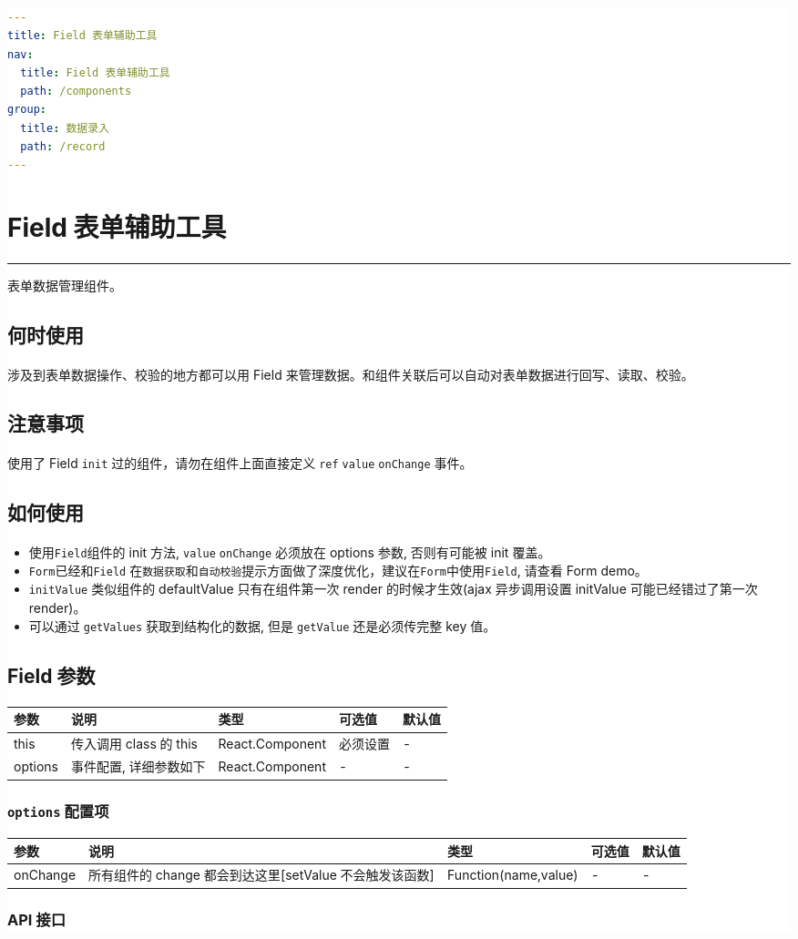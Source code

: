 ```yaml
---
title: Field 表单辅助工具
nav:
  title: Field 表单辅助工具
  path: /components
group:
  title: 数据录入
  path: /record
---
```


# Field 表单辅助工具

---

表单数据管理组件。

## 何时使用

涉及到表单数据操作、校验的地方都可以用 Field 来管理数据。和组件关联后可以自动对表单数据进行回写、读取、校验。

## 注意事项

使用了 Field `init` 过的组件，请勿在组件上面直接定义 `ref` `value` `onChange` 事件。

## 如何使用

- 使用`Field`组件的 init 方法, `value` `onChange` 必须放在 options 参数, 否则有可能被 init 覆盖。
- `Form`已经和`Field` 在`数据获取`和`自动校验`提示方面做了深度优化，建议在`Form`中使用`Field`, 请查看 Form demo。
- `initValue` 类似组件的 defaultValue 只有在组件第一次 render 的时候才生效(ajax 异步调用设置 initValue 可能已经错过了第一次 render)。
- 可以通过 `getValues` 获取到结构化的数据, 但是 `getValue` 还是必须传完整 key 值。

## Field 参数

| 参数    | 说明                   | 类型            | 可选值   | 默认值 |
| :------ | :--------------------- | :-------------- | :------- | :----- |
| this    | 传入调用 class 的 this | React.Component | 必须设置 | -      |
| options | 事件配置, 详细参数如下 | React.Component | -        | -      |

### `options` 配置项

| 参数     | 说明                                                    | 类型                 | 可选值 | 默认值 |
| :------- | :------------------------------------------------------ | :------------------- | :----- | :----- |
| onChange | 所有组件的 change 都会到达这里[setValue 不会触发该函数] | Function(name,value) | -      | -      |

### API 接口
